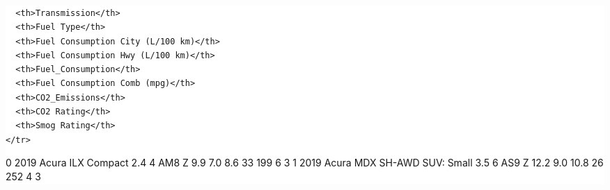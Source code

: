       <th>Transmission</th>
      <th>Fuel Type</th>
      <th>Fuel Consumption City (L/100 km)</th>
      <th>Fuel Consumption Hwy (L/100 km)</th>
      <th>Fuel_Consumption</th>
      <th>Fuel Consumption Comb (mpg)</th>
      <th>CO2_Emissions</th>
      <th>CO2 Rating</th>
      <th>Smog Rating</th>
    </tr>
  </thead>
  <tbody>
    <tr>
      <th>0</th>
      <td>2019</td>
      <td>Acura</td>
      <td>ILX</td>
      <td>Compact</td>
      <td>2.4</td>
      <td>4</td>
      <td>AM8</td>
      <td>Z</td>
      <td>9.9</td>
      <td>7.0</td>
      <td>8.6</td>
      <td>33</td>
      <td>199</td>
      <td>6</td>
      <td>3</td>
    </tr>
    <tr>
      <th>1</th>
      <td>2019</td>
      <td>Acura</td>
      <td>MDX SH-AWD</td>
      <td>SUV: Small</td>
      <td>3.5</td>
      <td>6</td>
      <td>AS9</td>
      <td>Z</td>
      <td>12.2</td>
      <td>9.0</td>
      <td>10.8</td>
      <td>26</td>
      <td>252</td>
      <td>4</td>
      <td>3</td>
    </tr>
  </tbody>
</table>
</div>
